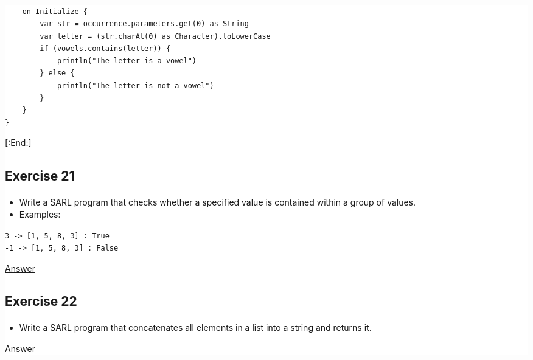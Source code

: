 		on Initialize {
			var str = occurrence.parameters.get(0) as String
			var letter = (str.charAt(0) as Character).toLowerCase
			if (vowels.contains(letter)) {
				println("The letter is a vowel")
			} else {
				println("The letter is not a vowel")
			}
		}
	}
[:End:]
</div>

## Exercise 21

* Write a SARL program that checks whether a specified value is contained within a group of values.
* Examples:

```text
3 -> [1, 5, 8, 3] : True
-1 -> [1, 5, 8, 3] : False
```

<a href="javascript:exerciseToggle(21)">Answer</a>
<div id="exercise21" style="display:none;">
[:Success:]
	package io.sarl.docs.tutorials.baseexercises
	[:OnHtml]
	import io.sarl.api.core.Initialize
	agent Solution {
		val group = newArrayList(1, 5, 8, 3)
		
		on Initialize {
			var value = occurrence.parameters.get(0) as Integer
			println(value + " -> " + group + " : " + group.contains(value))
		}
	}
[:End:]
</div>

## Exercise 22

* Write a SARL program that concatenates all elements in a list into a string and returns it.

<a href="javascript:exerciseToggle(22)">Answer</a>
<div id="exercise22" style="display:none;">
[:Success:]
	package io.sarl.docs.tutorials.baseexercises
	[:OnHtml]
	import io.sarl.api.core.Initialize
	agent Solution {
		on Initialize {
			var list = <String>newArrayList
			for (arg : occurrence.parameters) {
				var str = arg as String
				list += str
			}
			println(list)
		}
	}
[:End:]
</div>
